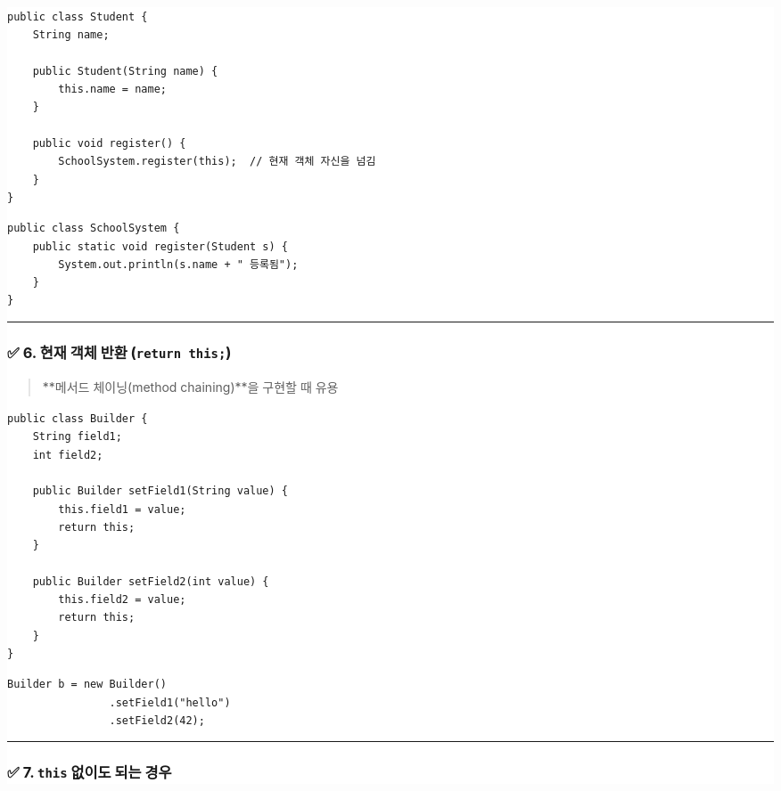 ```
public class Student {
    String name;

    public Student(String name) {
        this.name = name;
    }

    public void register() {
        SchoolSystem.register(this);  // 현재 객체 자신을 넘김
    }
}
```

```
public class SchoolSystem {
    public static void register(Student s) {
        System.out.println(s.name + " 등록됨");
    }
}
```

------

### ✅ 6. 현재 객체 반환 (`return this;`)

> **메서드 체이닝(method chaining)**을 구현할 때 유용

```
public class Builder {
    String field1;
    int field2;

    public Builder setField1(String value) {
        this.field1 = value;
        return this;
    }

    public Builder setField2(int value) {
        this.field2 = value;
        return this;
    }
}
```

```
Builder b = new Builder()
                .setField1("hello")
                .setField2(42);
```

------

### ✅ 7. `this` 없이도 되는 경우

